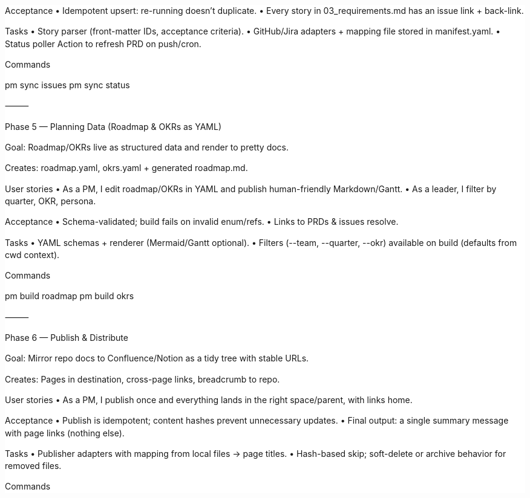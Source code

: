 Acceptance
	•	Idempotent upsert: re-running doesn’t duplicate.
	•	Every story in 03_requirements.md has an issue link + back-link.

Tasks
	•	Story parser (front-matter IDs, acceptance criteria).
	•	GitHub/Jira adapters + mapping file stored in manifest.yaml.
	•	Status poller Action to refresh PRD on push/cron.

Commands

pm sync issues
pm sync status


⸻

Phase 5 — Planning Data (Roadmap & OKRs as YAML)

Goal: Roadmap/OKRs live as structured data and render to pretty docs.

Creates: roadmap.yaml, okrs.yaml + generated roadmap.md.

User stories
	•	As a PM, I edit roadmap/OKRs in YAML and publish human-friendly Markdown/Gantt.
	•	As a leader, I filter by quarter, OKR, persona.

Acceptance
	•	Schema-validated; build fails on invalid enum/refs.
	•	Links to PRDs & issues resolve.

Tasks
	•	YAML schemas + renderer (Mermaid/Gantt optional).
	•	Filters (--team, --quarter, --okr) available on build (defaults from cwd context).

Commands

pm build roadmap
pm build okrs


⸻

Phase 6 — Publish & Distribute

Goal: Mirror repo docs to Confluence/Notion as a tidy tree with stable URLs.

Creates: Pages in destination, cross-page links, breadcrumb to repo.

User stories
	•	As a PM, I publish once and everything lands in the right space/parent, with links home.

Acceptance
	•	Publish is idempotent; content hashes prevent unnecessary updates.
	•	Final output: a single summary message with page links (nothing else).

Tasks
	•	Publisher adapters with mapping from local files → page titles.
	•	Hash-based skip; soft-delete or archive behavior for removed files.

Commands
